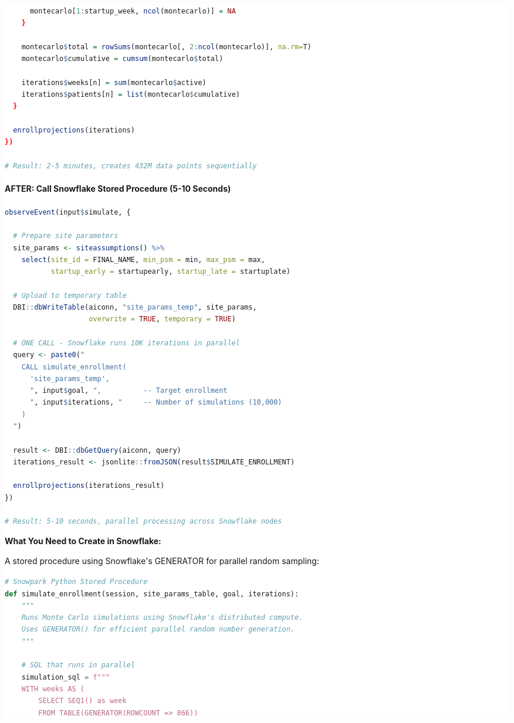 ```r
      montecarlo[1:startup_week, ncol(montecarlo)] = NA
    }
    
    montecarlo$total = rowSums(montecarlo[, 2:ncol(montecarlo)], na.rm=T)
    montecarlo$cumulative = cumsum(montecarlo$total)
    
    iterations$weeks[n] = sum(montecarlo$active)
    iterations$patients[n] = list(montecarlo$cumulative)
  }
  
  enrollprojections(iterations)
})

# Result: 2-5 minutes, creates 432M data points sequentially
```

#### AFTER: Call Snowflake Stored Procedure (5-10 Seconds)

```r
observeEvent(input$simulate, {
  
  # Prepare site parameters
  site_params <- siteassumptions() %>%
    select(site_id = FINAL_NAME, min_psm = min, max_psm = max,
           startup_early = startupearly, startup_late = startuplate)
  
  # Upload to temporary table
  DBI::dbWriteTable(aiconn, "site_params_temp", site_params, 
                    overwrite = TRUE, temporary = TRUE)
  
  # ONE CALL - Snowflake runs 10K iterations in parallel
  query <- paste0("
    CALL simulate_enrollment(
      'site_params_temp',
      ", input$goal, ",          -- Target enrollment
      ", input$iterations, "     -- Number of simulations (10,000)
    )
  ")
  
  result <- DBI::dbGetQuery(aiconn, query)
  iterations_result <- jsonlite::fromJSON(result$SIMULATE_ENROLLMENT)
  
  enrollprojections(iterations_result)
})

# Result: 5-10 seconds, parallel processing across Snowflake nodes
```

**What You Need to Create in Snowflake:**

A stored procedure using Snowflake's GENERATOR for parallel random sampling:

```python
# Snowpark Python Stored Procedure
def simulate_enrollment(session, site_params_table, goal, iterations):
    """
    Runs Monte Carlo simulations using Snowflake's distributed compute.
    Uses GENERATOR() for efficient parallel random number generation.
    """
    
    # SQL that runs in parallel
    simulation_sql = f"""
    WITH weeks AS (
        SELECT SEQ1() as week 
        FROM TABLE(GENERATOR(ROWCOUNT => 866))
```